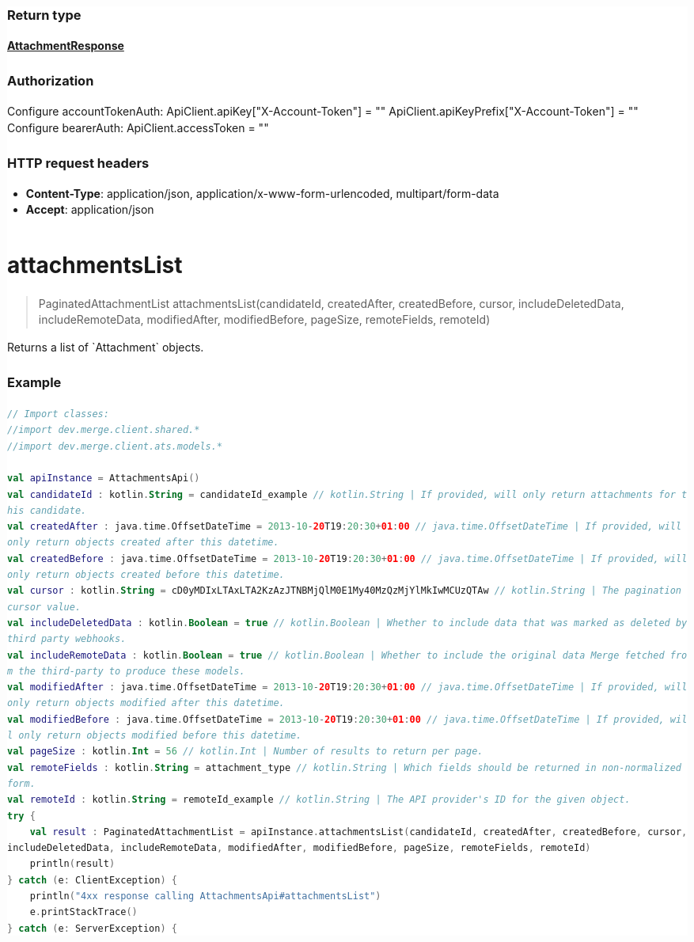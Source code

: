 ### Return type

[**AttachmentResponse**](AttachmentResponse.md)

### Authorization


Configure accountTokenAuth:
    ApiClient.apiKey["X-Account-Token"] = ""
    ApiClient.apiKeyPrefix["X-Account-Token"] = ""
Configure bearerAuth:
    ApiClient.accessToken = ""

### HTTP request headers

 - **Content-Type**: application/json, application/x-www-form-urlencoded, multipart/form-data
 - **Accept**: application/json

<a name="attachmentsList"></a>
# **attachmentsList**
> PaginatedAttachmentList attachmentsList(candidateId, createdAfter, createdBefore, cursor, includeDeletedData, includeRemoteData, modifiedAfter, modifiedBefore, pageSize, remoteFields, remoteId)



Returns a list of &#x60;Attachment&#x60; objects.

### Example
```kotlin
// Import classes:
//import dev.merge.client.shared.*
//import dev.merge.client.ats.models.*

val apiInstance = AttachmentsApi()
val candidateId : kotlin.String = candidateId_example // kotlin.String | If provided, will only return attachments for this candidate.
val createdAfter : java.time.OffsetDateTime = 2013-10-20T19:20:30+01:00 // java.time.OffsetDateTime | If provided, will only return objects created after this datetime.
val createdBefore : java.time.OffsetDateTime = 2013-10-20T19:20:30+01:00 // java.time.OffsetDateTime | If provided, will only return objects created before this datetime.
val cursor : kotlin.String = cD0yMDIxLTAxLTA2KzAzJTNBMjQlM0E1My40MzQzMjYlMkIwMCUzQTAw // kotlin.String | The pagination cursor value.
val includeDeletedData : kotlin.Boolean = true // kotlin.Boolean | Whether to include data that was marked as deleted by third party webhooks.
val includeRemoteData : kotlin.Boolean = true // kotlin.Boolean | Whether to include the original data Merge fetched from the third-party to produce these models.
val modifiedAfter : java.time.OffsetDateTime = 2013-10-20T19:20:30+01:00 // java.time.OffsetDateTime | If provided, will only return objects modified after this datetime.
val modifiedBefore : java.time.OffsetDateTime = 2013-10-20T19:20:30+01:00 // java.time.OffsetDateTime | If provided, will only return objects modified before this datetime.
val pageSize : kotlin.Int = 56 // kotlin.Int | Number of results to return per page.
val remoteFields : kotlin.String = attachment_type // kotlin.String | Which fields should be returned in non-normalized form.
val remoteId : kotlin.String = remoteId_example // kotlin.String | The API provider's ID for the given object.
try {
    val result : PaginatedAttachmentList = apiInstance.attachmentsList(candidateId, createdAfter, createdBefore, cursor, includeDeletedData, includeRemoteData, modifiedAfter, modifiedBefore, pageSize, remoteFields, remoteId)
    println(result)
} catch (e: ClientException) {
    println("4xx response calling AttachmentsApi#attachmentsList")
    e.printStackTrace()
} catch (e: ServerException) {
```